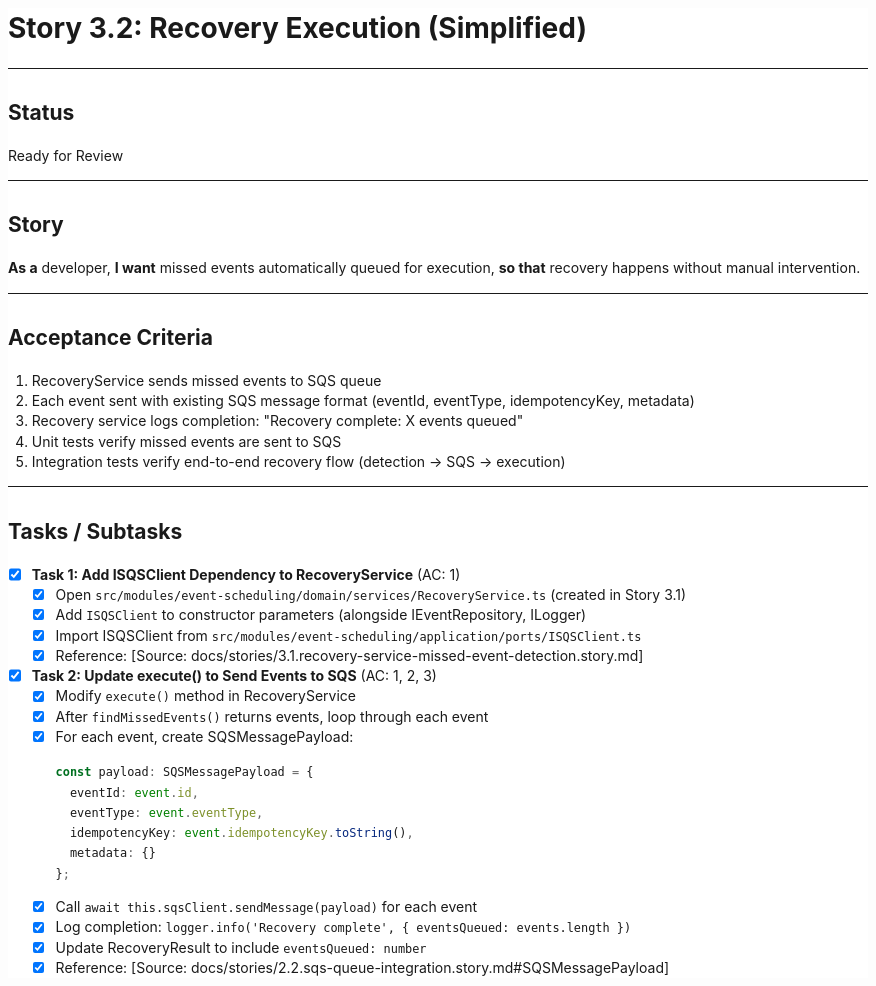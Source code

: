 # Story 3.2: Recovery Execution (Simplified)

---

## Status

Ready for Review

---

## Story

**As a** developer,
**I want** missed events automatically queued for execution,
**so that** recovery happens without manual intervention.

---

## Acceptance Criteria

1. RecoveryService sends missed events to SQS queue
2. Each event sent with existing SQS message format (eventId, eventType, idempotencyKey, metadata)
3. Recovery service logs completion: "Recovery complete: X events queued"
4. Unit tests verify missed events are sent to SQS
5. Integration tests verify end-to-end recovery flow (detection → SQS → execution)

---

## Tasks / Subtasks

- [x] **Task 1: Add ISQSClient Dependency to RecoveryService** (AC: 1)
  - [x] Open `src/modules/event-scheduling/domain/services/RecoveryService.ts` (created in Story 3.1)
  - [x] Add `ISQSClient` to constructor parameters (alongside IEventRepository, ILogger)
  - [x] Import ISQSClient from `src/modules/event-scheduling/application/ports/ISQSClient.ts`
  - [x] Reference: [Source: docs/stories/3.1.recovery-service-missed-event-detection.story.md]

- [x] **Task 2: Update execute() to Send Events to SQS** (AC: 1, 2, 3)
  - [x] Modify `execute()` method in RecoveryService
  - [x] After `findMissedEvents()` returns events, loop through each event
  - [x] For each event, create SQSMessagePayload:
    ```typescript
    const payload: SQSMessagePayload = {
      eventId: event.id,
      eventType: event.eventType,
      idempotencyKey: event.idempotencyKey.toString(),
      metadata: {}
    };
    ```
  - [x] Call `await this.sqsClient.sendMessage(payload)` for each event
  - [x] Log completion: `logger.info('Recovery complete', { eventsQueued: events.length })`
  - [x] Update RecoveryResult to include `eventsQueued: number`
  - [x] Reference: [Source: docs/stories/2.2.sqs-queue-integration.story.md#SQSMessagePayload]
